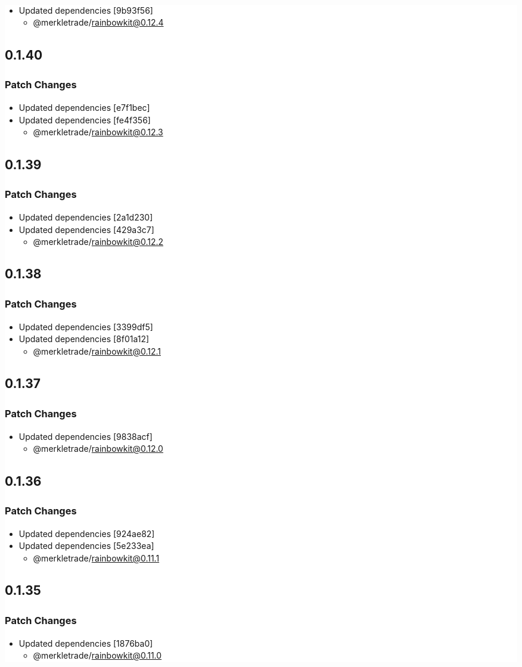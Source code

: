 - Updated dependencies [9b93f56]
  - @merkletrade/rainbowkit@0.12.4

## 0.1.40

### Patch Changes

- Updated dependencies [e7f1bec]
- Updated dependencies [fe4f356]
  - @merkletrade/rainbowkit@0.12.3

## 0.1.39

### Patch Changes

- Updated dependencies [2a1d230]
- Updated dependencies [429a3c7]
  - @merkletrade/rainbowkit@0.12.2

## 0.1.38

### Patch Changes

- Updated dependencies [3399df5]
- Updated dependencies [8f01a12]
  - @merkletrade/rainbowkit@0.12.1

## 0.1.37

### Patch Changes

- Updated dependencies [9838acf]
  - @merkletrade/rainbowkit@0.12.0

## 0.1.36

### Patch Changes

- Updated dependencies [924ae82]
- Updated dependencies [5e233ea]
  - @merkletrade/rainbowkit@0.11.1

## 0.1.35

### Patch Changes

- Updated dependencies [1876ba0]
  - @merkletrade/rainbowkit@0.11.0
